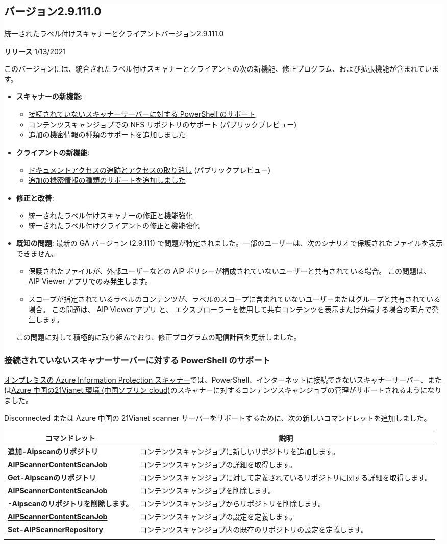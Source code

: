 ## <a name="version-291110"></a>バージョン2.9.111.0

統一されたラベル付けスキャナーとクライアントバージョン2.9.111.0

**リリース** 1/13/2021

このバージョンには、統合されたラベル付けスキャナーとクライアントの次の新機能、修正プログラム、および拡張機能が含まれています。

- **スキャナーの新機能**:

    - [接続されていないスキャナーサーバーに対する PowerShell のサポート](#powershell-support-for-disconnected-scanner-servers)
    - [コンテンツスキャンジョブでの NFS リポジトリのサポート](#support-for-nfs-repositories-in-content-scan-jobs-public-preview) (パブリックプレビュー)
    - [追加の機密情報の種類のサポートを追加しました](#added-support-for-additional-sensitive-information-types)

- **クライアントの新機能**:

    - [ドキュメントアクセスの追跡とアクセスの取り消し](#track-document-access-and-revoke-access-public-preview) (パブリックプレビュー)
    - [追加の機密情報の種類のサポートを追加しました](#added-support-for-additional-sensitive-information-types)

- **修正と改善**:

    - [統一されたラベル付けスキャナーの修正と機能強化](#fixes-and-improvements-for-the-unified-labeling-scanner)
    - [統一されたラベル付けクライアントの修正と機能強化](#fixes-and-improvements-for-the-unified-labeling-client)

- **既知の問題**: 最新の GA バージョン (2.9.111) で問題が特定されました。一部のユーザーは、次のシナリオで保護されたファイルを表示できません。
    
    - 保護されたファイルが、外部ユーザーなどの AIP ポリシーが構成されていないユーザーと共有されている場合。 この問題は、 [AIP Viewer アプリ](clientv2-view-use-files.md)でのみ発生します。

    - スコープが指定されているラベルのコンテンツが、ラベルのスコープに含まれていないユーザーまたはグループと共有されている場合。 この問題は、 [AIP Viewer アプリ](clientv2-view-use-files.md) と、 [エクスプローラー](clientv2-classify-protect.md#using-file-explorer-to-classify-and-protect-files)を使用して共有コンテンツを表示または分類する場合の両方で発生します。
    
    この問題に対して積極的に取り組んでおり、修正プログラムの配信計画を更新しました。

### <a name="powershell-support-for-disconnected-scanner-servers"></a>接続されていないスキャナーサーバーに対する PowerShell のサポート

[オンプレミスの Azure Information Protection スキャナー](../deploy-aip-scanner.md)では、PowerShell、インターネットに接続できないスキャナーサーバー、または[Azure 中国の21Vianet 環境 (中国ソブリン cloud)](/microsoft-365/admin/services-in-china/parity-between-azure-information-protection#manage-azure-information-protection-content-scan-jobs)のスキャナーに対するコンテンツスキャンジョブの管理がサポートされるようになりました。

Disconnected または Azure 中国の 21Vianet scanner サーバーをサポートするために、次の新しいコマンドレットを追加しました。

|コマンドレット  |説明  |
|---------|---------|
|**[追加-Aipscanのリポジトリ](/powershell/module/azureinformationprotection/add-aipscannerrepository)**     | コンテンツスキャンジョブに新しいリポジトリを追加します。        |
|**[AIPScannerContentScanJob](/powershell/module/azureinformationprotection/get-aipscannercontentscanjob)**     |      コンテンツスキャンジョブの詳細を取得します。   |
|**[Get-Aipscanのリポジトリ](/powershell/module/azureinformationprotection/get-aipscannerrepository)**     |  コンテンツスキャンジョブに対して定義されているリポジトリに関する詳細を取得します。       |
|**[AIPScannerContentScanJob](/powershell/module/azureinformationprotection/remove-aipscannercontentscanjob)**       |    コンテンツスキャンジョブを削除します。     |
| **[-Aipscanのリポジトリを削除します。](/powershell/module/azureinformationprotection/remove-aipscannerrepository)**    |   コンテンツスキャンジョブからリポジトリを削除します。      |
|**[AIPScannerContentScanJob](/powershell/module/azureinformationprotection/set-aipscannercontentscanjob)**     |   コンテンツスキャンジョブの設定を定義します。      |
**[Set-AIPScannerRepository](/powershell/module/azureinformationprotection/set-aipscannerrepository)**     |   コンテンツスキャンジョブ内の既存のリポジトリの設定を定義します。      |
| | |
